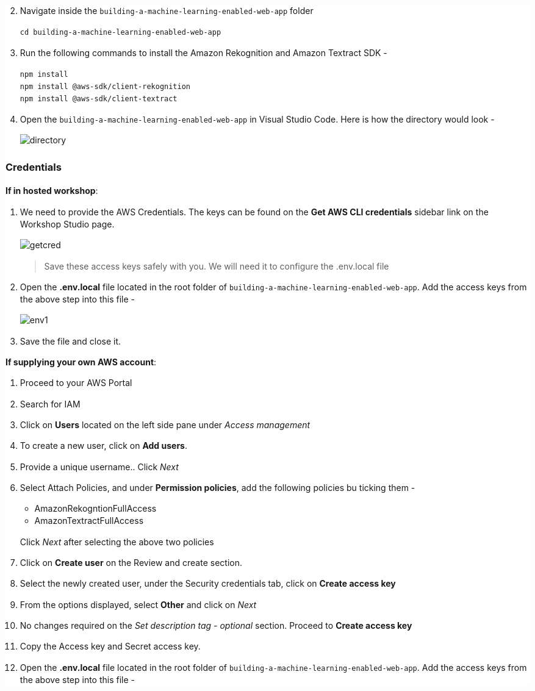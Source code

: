 2. Navigate inside the `building-a-machine-learning-enabled-web-app` folder

   ```
   cd building-a-machine-learning-enabled-web-app
   ```

3. Run the following commands to install the Amazon Rekognition and Amazon Textract SDK - 
   
   ```
   npm install
   npm install @aws-sdk/client-rekognition
   npm install @aws-sdk/client-textract
   ```

4. Open the `building-a-machine-learning-enabled-web-app` in Visual Studio Code. Here is how the directory would look -
   
   ![directory](https://github.com/build-on-aws/building-a-machine-learning-enabled-web-app/assets/15520369/37f4d493-a992-46d0-b1bd-edf6598e8a56)


### Credentials

**If in hosted workshop**: 

1. We need to provide the AWS Credentials. The keys can be found on the **Get AWS CLI credentials** sidebar link on the Workshop Studio page.

   ![getcred](https://github.com/build-on-aws/building-a-machine-learning-enabled-web-app/assets/15520369/8cdac684-d695-46a4-90d5-b18965fde3b2)

   > Save these access keys safely with you. We will need it to configure the .env.local file

2. Open the **.env.local** file located in the root folder of `building-a-machine-learning-enabled-web-app`. Add the access keys from the above step into this file - 
   
   <img width="714" alt="env1" src="https://github.com/build-on-aws/building-a-machine-learning-enabled-web-app/assets/15520369/8612eda8-fcd5-4cdf-8014-cac19c166e64">


3. Save the file and close it.


**If supplying your own AWS account**:
1. Proceed to your AWS Portal
2. Search for IAM
3. Click on **Users** located on the left side pane under *Access management*
4. To create a new user, click on **Add users**.
5. Provide a unique username.. Click *Next*
6. Select Attach Policies, and under **Permission policies**, add the following policies bu ticking them - 
   - AmazonRekogntionFullAccess
   - AmazonTextractFullAccess
   
   Click *Next* after selecting the above two policies
7. Click on **Create user** on the Review and create section.
8. Select the newly created user, under the Security credentials tab, click on **Create access key**
9. From the options displayed, select **Other** and click on *Next*
10. No changes required on the *Set description tag - optional* section. Proceed to **Create access key**
11. Copy the Access key and Secret access key.
12. Open the **.env.local** file located in the root folder of `building-a-machine-learning-enabled-web-app`. Add the access keys from the above step into this file - 
   